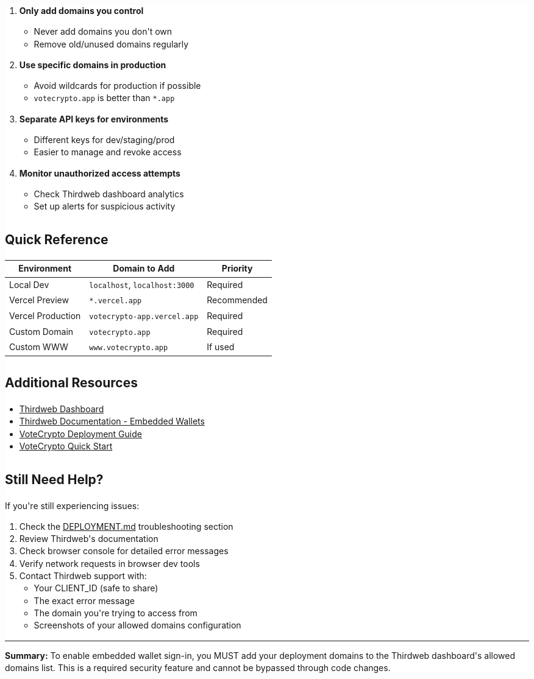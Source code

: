1. **Only add domains you control**
   - Never add domains you don't own
   - Remove old/unused domains regularly

2. **Use specific domains in production**
   - Avoid wildcards for production if possible
   - `votecrypto.app` is better than `*.app`

3. **Separate API keys for environments**
   - Different keys for dev/staging/prod
   - Easier to manage and revoke access

4. **Monitor unauthorized access attempts**
   - Check Thirdweb dashboard analytics
   - Set up alerts for suspicious activity

## Quick Reference

| Environment | Domain to Add | Priority |
|------------|---------------|----------|
| Local Dev | `localhost`, `localhost:3000` | Required |
| Vercel Preview | `*.vercel.app` | Recommended |
| Vercel Production | `votecrypto-app.vercel.app` | Required |
| Custom Domain | `votecrypto.app` | Required |
| Custom WWW | `www.votecrypto.app` | If used |

## Additional Resources

- [Thirdweb Dashboard](https://thirdweb.com/dashboard)
- [Thirdweb Documentation - Embedded Wallets](https://portal.thirdweb.com/wallet/embedded-wallet)
- [VoteCrypto Deployment Guide](./DEPLOYMENT.md)
- [VoteCrypto Quick Start](./QUICK_START.md)

## Still Need Help?

If you're still experiencing issues:

1. Check the [DEPLOYMENT.md](./DEPLOYMENT.md) troubleshooting section
2. Review Thirdweb's documentation
3. Check browser console for detailed error messages
4. Verify network requests in browser dev tools
5. Contact Thirdweb support with:
   - Your CLIENT_ID (safe to share)
   - The exact error message
   - The domain you're trying to access from
   - Screenshots of your allowed domains configuration

---

**Summary:** To enable embedded wallet sign-in, you MUST add your deployment domains to the Thirdweb dashboard's allowed domains list. This is a required security feature and cannot be bypassed through code changes.

